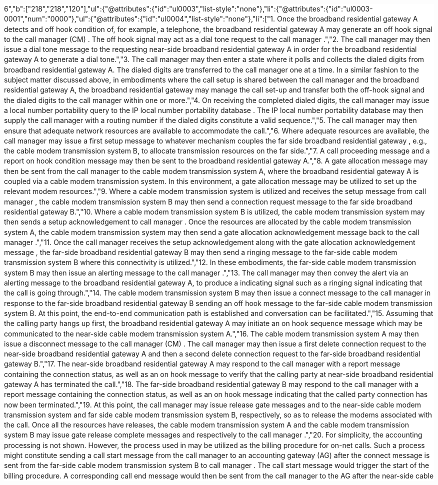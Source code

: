 6","b":["218","218","120"],"ul":{"@attributes":{"id":"ul0003","list-style":"none"},"li":{"@attributes":{"id":"ul0003-0001","num":"0000"},"ul":{"@attributes":{"id":"ul0004","list-style":"none"},"li":["1. Once the broadband residential gateway A detects and off hook condition of, for example, a telephone, the broadband residential gateway A may generate an off hook signal  to the call manager (CM) . The off hook signal may act as a dial tone request to the call manager .","2. The call manager  may then issue a dial tone message  to the requesting near-side broadband residential gateway A in order for the broadband residential gateway A to generate a dial tone.","3. The call manager  may then enter a state where it polls and collects the dialed digits  from broadband residential gateway A. The dialed digits are transferred to the call manager  one at a time. In a similar fashion to the subject matter discussed above, in embodiments where the call setup is shared between the call manager  and the broadband residential gateway A, the broadband residential gateway may manage the call set-up and transfer both the off-hook signal and the dialed digits to the call manager  within one or more.","4. On receiving the completed dialed digits, the call manager  may issue a local number portability query  to the IP local number portability database . The IP local number portability database  may then supply the call manager  with a routing number  if the dialed digits constitute a valid sequence.","5. The call manager  may then ensure that adequate network resources are available to accommodate the call.","6. Where adequate resources are available, the call manager  may issue a first setup message  to whatever mechanism couples the far side broadband residential gateway , e.g., the cable modem transmission system B, to allocate transmission resources on the far side.","7. A call proceeding message and a report on hook condition message  may then be sent to the broadband residential gateway A.","8. A gate allocation message  may then be sent from the call manager  to the cable modem transmission system A, where the broadband residential gateway A is coupled via a cable modem transmission system. In this environment, a gate allocation  message may be utilized to set up the relevant modem resources.","9. Where a cable modem transmission system is utilized and receives the setup message  from call manager , the cable modem transmission system B may then send a connection request  message to the far side broadband residential gateway B.","10. Where a cable modem transmission system B is utilized, the cable modem transmission system may then sends a setup acknowledgement  to call manager . Once the resources are allocated by the cable modem transmission system A, the cable modem transmission system may then send a gate allocation acknowledgement message  back to the call manager .","11. Once the call manager  receives the setup acknowledgement  along with the gate allocation acknowledgement message , the far-side broadband residential gateway B may then send a ringing message  to the far-side cable modem transmission system B where this connectivity is utilized.","12. In these embodiments, the far-side cable modem transmission system B may then issue an alerting message  to the call manager .","13. The call manager  may then convey the alert via an alerting message  to the broadband residential gateway A, to produce a indicating signal such as a ringing signal indicating that the call is going through.","14. The cable modem transmission system B may then issue a connect message  to the call manager  in response to the far-side broadband residential gateway B sending an off hook message  to the far-side cable modem transmission system B. At this point, the end-to-end communication path is established and conversation  can be facilitated.","15. Assuming that the calling party hangs up first, the broadband residential gateway A may initiate an on hook sequence  message which may be communicated to the near-side cable modem transmission system A.","16. The cable modem transmission system A may then issue a disconnect message  to the call manager (CM) . The call manager  may then issue a first delete connection request  to the near-side broadband residential gateway A and then a second delete connection request  to the far-side broadband residential gateway B.","17. The near-side broadband residential gateway A may respond to the call manager  with a report message  containing the connection status, as well as an on hook message  to verify that the calling party at near-side broadband residential gateway A has terminated the call.","18. The far-side broadband residential gateway B may respond to the call manager  with a report message  containing the connection status, as well as an on hook message  indicating that the called party connection has now been terminated.","19. At this point, the call manager  may issue release gate messages  and  to the near-side cable modem transmission system  and far side cable modem transmission system B, respectively, so as to release the modems associated with the call. Once all the resources have releases, the cable modem transmission system A and the cable modem transmission system B may issue gate release complete messages  and  respectively to the call manager .","20. For simplicity, the accounting processing is not shown. However, the process used in  may be utilized as the billing procedure for on-net calls. Such a process might constitute sending a call start message from the call manager  to an accounting gateway (AG)  after the connect message  is sent from the far-side cable modem transmission system B to call manager . The call start message would trigger the start of the billing procedure. A corresponding call end message would then be sent from the call manager  to the AG  after the near-side cable